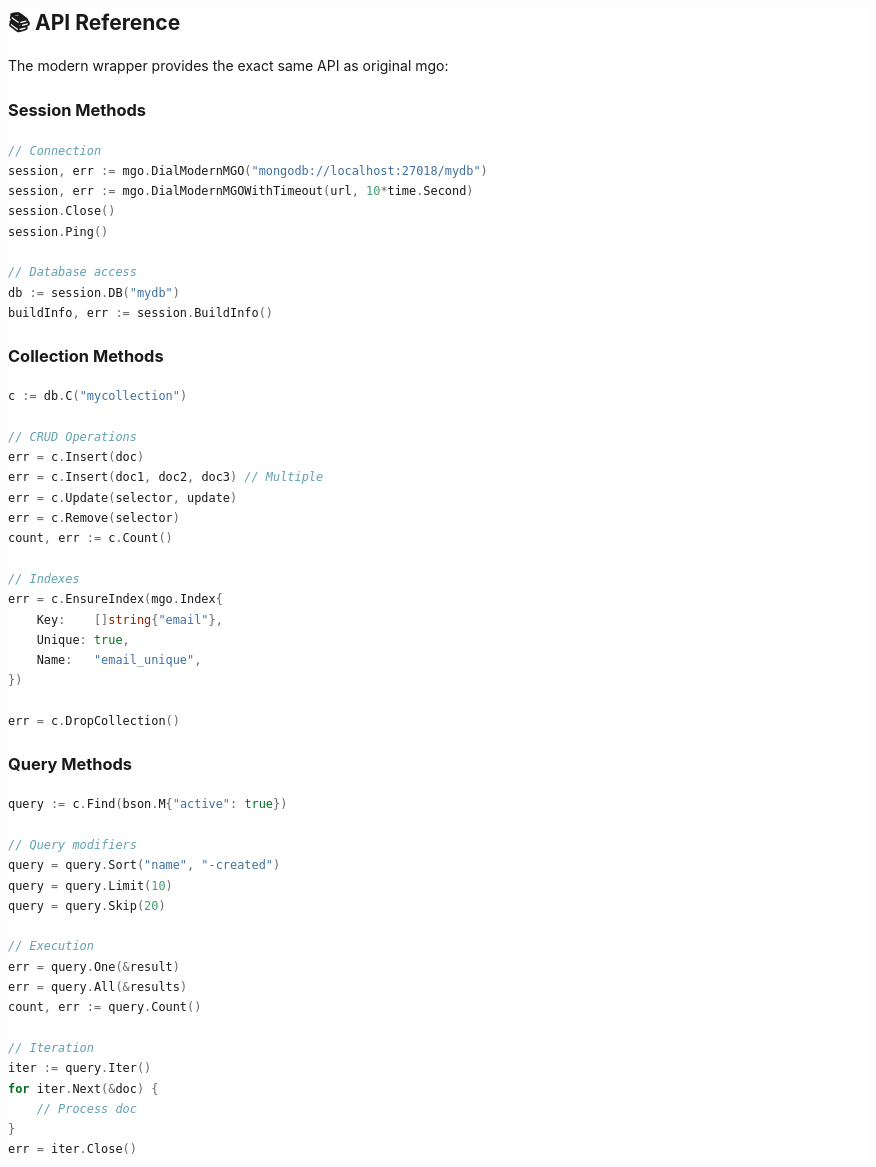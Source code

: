 ## 📚 **API Reference**

The modern wrapper provides the exact same API as original mgo:

### **Session Methods**
```go
// Connection
session, err := mgo.DialModernMGO("mongodb://localhost:27018/mydb")
session, err := mgo.DialModernMGOWithTimeout(url, 10*time.Second)
session.Close()
session.Ping()

// Database access
db := session.DB("mydb")
buildInfo, err := session.BuildInfo()
```

### **Collection Methods**
```go
c := db.C("mycollection")

// CRUD Operations
err = c.Insert(doc)
err = c.Insert(doc1, doc2, doc3) // Multiple
err = c.Update(selector, update)
err = c.Remove(selector)
count, err := c.Count()

// Indexes
err = c.EnsureIndex(mgo.Index{
    Key:    []string{"email"},
    Unique: true,
    Name:   "email_unique",
})

err = c.DropCollection()
```

### **Query Methods**
```go
query := c.Find(bson.M{"active": true})

// Query modifiers
query = query.Sort("name", "-created")
query = query.Limit(10)
query = query.Skip(20)

// Execution
err = query.One(&result)
err = query.All(&results)
count, err := query.Count()

// Iteration
iter := query.Iter()
for iter.Next(&doc) {
    // Process doc
}
err = iter.Close()
```

